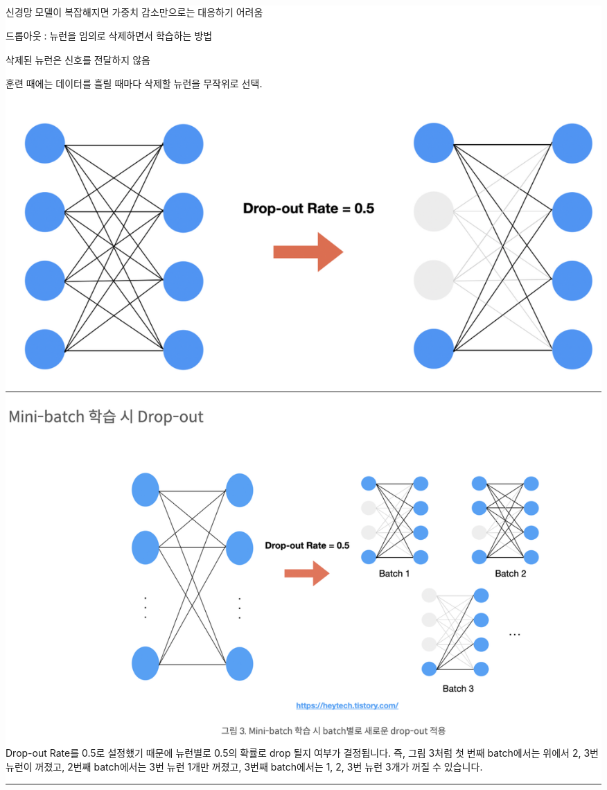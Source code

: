 신경망 모델이 복잡해지면 가중치 감소만으로는 대응하기 어려움

드롭아웃 : 뉴런을 임의로 삭제하면서 학습하는 방법

삭제된 뉴런은 신호를 전달하지 않음

훈련 때에는 데이터를 흘릴 때마다 삭제할 뉴런을 무작위로 선택.


![w:500](image-7.png)

---

![w:600](image-8.png)
Drop-out Rate를 0.5로 설정했기 때문에 뉴런별로 0.5의 확률로 drop 될지 여부가 결정됩니다. 즉, 그림 3처럼 첫 번째 batch에서는 위에서 2, 3번 뉴런이 꺼졌고, 2번째 batch에서는 3번 뉴런 1개만 꺼졌고, 3번째 batch에서는 1, 2, 3번 뉴런 3개가 꺼질 수 있습니다.

---